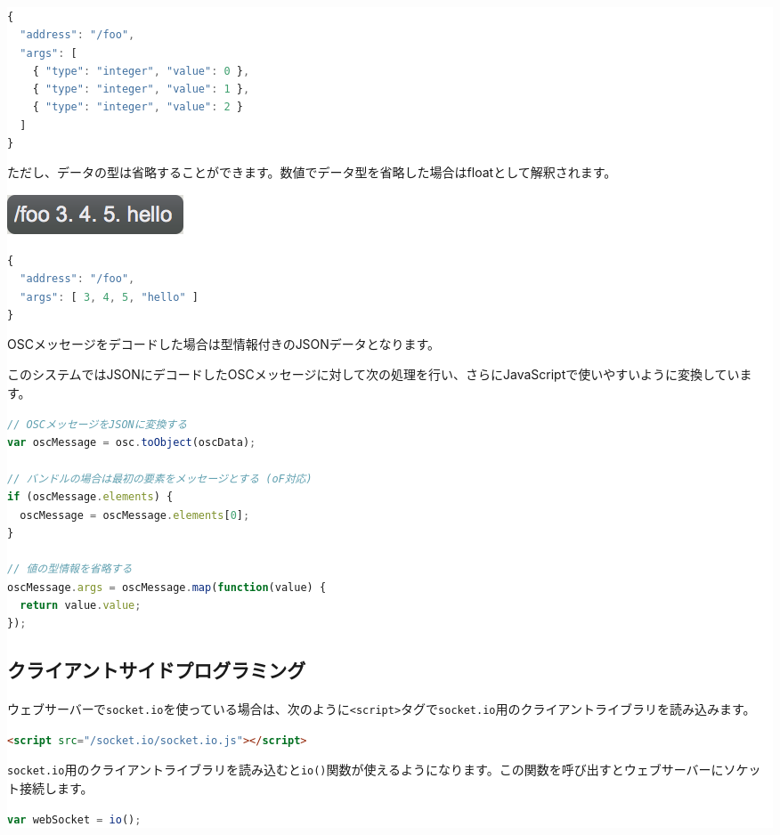```js
{
  "address": "/foo",
  "args": [
    { "type": "integer", "value": 0 },
    { "type": "integer", "value": 1 },
    { "type": "integer", "value": 2 }
  ]
}
```

ただし、データの型は省略することができます。数値でデータ型を省略した場合はfloatとして解釈されます。

![05-osc-02.png](../assets/images/05-osc-02.png)

```js
{
  "address": "/foo",
  "args": [ 3, 4, 5, "hello" ]
}
```

OSCメッセージをデコードした場合は型情報付きのJSONデータとなります。

このシステムではJSONにデコードしたOSCメッセージに対して次の処理を行い、さらにJavaScriptで使いやすいように変換しています。

```js
// OSCメッセージをJSONに変換する
var oscMessage = osc.toObject(oscData);

// バンドルの場合は最初の要素をメッセージとする (oF対応)
if (oscMessage.elements) {
  oscMessage = oscMessage.elements[0];
}

// 値の型情報を省略する
oscMessage.args = oscMessage.map(function(value) {
  return value.value;
});
```



## クライアントサイドプログラミング

ウェブサーバーで`socket.io`を使っている場合は、次のように`<script>`タグで`socket.io`用のクライアントライブラリを読み込みます。

```html
<script src="/socket.io/socket.io.js"></script>
```

`socket.io`用のクライアントライブラリを読み込むと`io()`関数が使えるようになります。この関数を呼び出すとウェブサーバーにソケット接続します。

```js
var webSocket = io();
```
